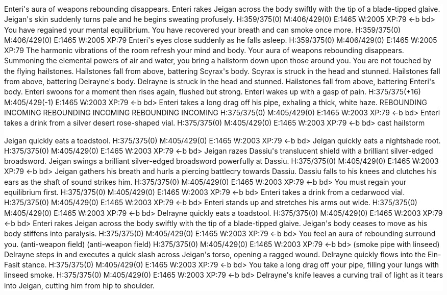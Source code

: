 Enteri's aura of weapons rebounding disappears.
Enteri rakes Jeigan across the body swiftly with the tip of a blade-tipped 
glaive.
Jeigan's skin suddenly turns pale and he begins sweating profusely.
H:359/375(0) M:406/429(0) E:1465 W:2005 XP:79 <-b bd> 
You have regained your mental equilibrium.
You have recovered your breath and can smoke once more.
H:359/375(0) M:406/429(0) E:1465 W:2005 XP:79 <eb bd> 
Enteri's eyes close suddenly as he falls asleep.
H:359/375(0) M:406/429(0) E:1465 W:2005 XP:79 <eb bd> 
The harmonic vibrations of the room refresh your mind and body.
Your aura of weapons rebounding disappears.
Summoning the elemental powers of air and water, you bring a hailstorm down 
upon those around you. You are not touched by the flying hailstones.
Hailstones fall from above, battering Scyrax's body.
Scyrax is struck in the head and stunned.
Hailstones fall from above, battering Delrayne's body.
Delrayne is struck in the head and stunned.
Hailstones fall from above, battering Enteri's body.
Enteri swoons for a moment then rises again, flushed but strong.
Enteri wakes up with a gasp of pain.
H:375/375(+16) M:405/429(-1) E:1465 W:2003 XP:79 <-b bd> 
Enteri takes a long drag off his pipe, exhaling a thick, white haze.
REBOUNDING INCOMING
REBOUNDING INCOMING
REBOUNDING INCOMING
H:375/375(0) M:405/429(0) E:1465 W:2003 XP:79 <-b bd> 
Enteri takes a drink from a silver desert rose-shaped vial.
H:375/375(0) M:405/429(0) E:1465 W:2003 XP:79 <-b bd> cast hailstorm

Jeigan quickly eats a toadstool.
H:375/375(0) M:405/429(0) E:1465 W:2003 XP:79 <-b bd> 
Jeigan quickly eats a nightshade root.
H:375/375(0) M:405/429(0) E:1465 W:2003 XP:79 <-b bd> 
Jeigan razes Dassiu's translucent shield with a brilliant silver-edged 
broadsword.
Jeigan swings a brilliant silver-edged broadsword powerfully at Dassiu.
H:375/375(0) M:405/429(0) E:1465 W:2003 XP:79 <-b bd> 
Jeigan gathers his breath and hurls a piercing battlecry towards Dassiu.
Dassiu falls to his knees and clutches his ears as the shaft of sound strikes 
him.
H:375/375(0) M:405/429(0) E:1465 W:2003 XP:79 <-b bd> 
You must regain your equilibrium first.
H:375/375(0) M:405/429(0) E:1465 W:2003 XP:79 <-b bd> 
Enteri takes a drink from a cedarwood vial.
H:375/375(0) M:405/429(0) E:1465 W:2003 XP:79 <-b bd> 
Enteri stands up and stretches his arms out wide.
H:375/375(0) M:405/429(0) E:1465 W:2003 XP:79 <-b bd> 
Delrayne quickly eats a toadstool.
H:375/375(0) M:405/429(0) E:1465 W:2003 XP:79 <-b bd> 
Enteri rakes Jeigan across the body swiftly with the tip of a blade-tipped 
glaive.
Jeigan's body ceases to move as his body stiffens into paralysis.
H:375/375(0) M:405/429(0) E:1465 W:2003 XP:79 <-b bd> 
You feel an aura of rebounding surround you. (anti-weapon field) (anti-weapon field)
H:375/375(0) M:405/429(0) E:1465 W:2003 XP:79 <-b bd> (smoke pipe with linseed) 
Delrayne steps in and executes a quick slash across Jeigan's torso, opening a 
ragged wound.
Delrayne quickly flows into the Ein-Fasit stance.
H:375/375(0) M:405/429(0) E:1465 W:2003 XP:79 <-b bd> 
You take a long drag off your pipe, filling your lungs with linseed smoke.
H:375/375(0) M:405/429(0) E:1465 W:2003 XP:79 <-b bd> 
Delrayne's knife leaves a curving trail of light as it tears into Jeigan, 
cutting him from hip to shoulder.